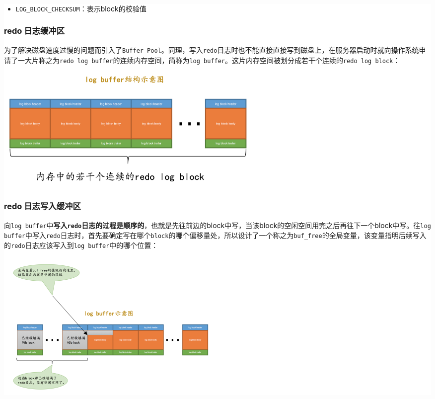 - `LOG_BLOCK_CHECKSUM`：表示block的校验值

### redo 日志缓冲区

​		为了解决磁盘速度过慢的问题而引入了`Buffer Pool`。同理，写入`redo`日志时也不能直接直接写到磁盘上，在服务器启动时就向操作系统申请了一大片称之为`redo log buffer`的连续内存空间，简称为`log buffer`。这片内存空间被划分成若干个连续的`redo log block`：

<img src="MySQL的Redo日志.assets/169489303ceeb982.png" alt="img" style="zoom:50%;" />

### redo 日志写入缓冲区

​		向`log buffer`中**写入`redo`日志的过程是顺序的**，也就是先往前边的block中写，当该block的空闲空间用完之后再往下一个block中写。往`log buffer`中写入`redo`日志时，首先要确定写在哪个`block`的哪个偏移量处，所以设计了一个称之为`buf_free`的全局变量，该变量指明后续写入的`redo`日志应该写入到`log buffer`中的哪个位置：

<img src="MySQL的Redo日志.assets/1694893043dc7344.png" alt="img" style="zoom:50%;" />

